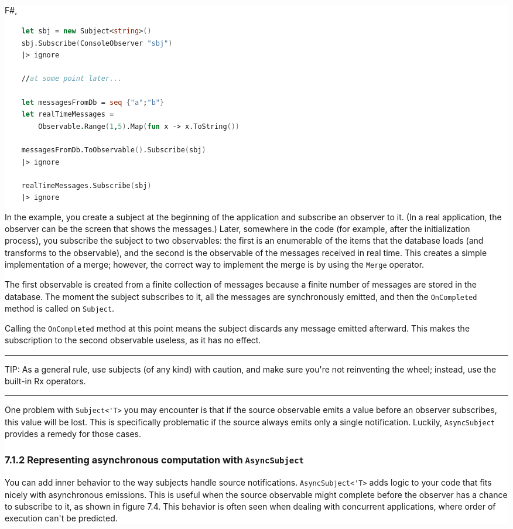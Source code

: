 F#,

```fsharp
    let sbj = new Subject<string>()
    sbj.Subscribe(ConsoleObserver "sbj")
    |> ignore

    //at some point later...

    let messagesFromDb = seq {"a";"b"}
    let realTimeMessages = 
        Observable.Range(1,5).Map(fun x -> x.ToString())

    messagesFromDb.ToObservable().Subscribe(sbj)
    |> ignore

    realTimeMessages.Subscribe(sbj)
    |> ignore
```

In the example, you create a subject at the beginning of the application and subscribe an observer to it. (In a real application, the observer can be the screen that shows the messages.) Later, somewhere in the code (for example, after the initialization process), you subscribe the subject to two observables: the first is an enumerable of the items that the database loads (and transforms to the observable), and the second is the observable of the messages received in real time. This creates a simple implementation of a merge; however, the correct way to implement the merge is by using the `Merge` operator.

The first observable is created from a finite collection of messages because a finite number of messages are stored in the database. The moment the subject subscribes to it, all the messages are synchronously emitted, and then the `OnCompleted` method is called on `Subject`.

Calling the `OnCompleted` method at this point means the subject discards any message emitted afterward. This makes the subscription to the second observable useless, as it has no effect.

------

TIP: As a general rule, use subjects (of any kind) with caution, and make sure you're not reinventing the wheel; instead, use the built-in Rx operators.

------

One problem with `Subject<'T>` you may encounter is that if the source observable emits a value before an observer subscribes, this value will be lost. This is specifically problematic if the source always emits only a single notification. Luckily, `AsyncSubject` provides a remedy for those cases.

### 7.1.2 Representing asynchronous computation with `AsyncSubject`

You can add inner behavior to the way subjects handle source notifications. `AsyncSubject<'T>` adds logic to your code that fits nicely with asynchronous emissions. This is useful when the source observable might complete before the observer has a chance to subscribe to it, as shown in figure 7.4. This behavior is often seen when dealing with concurrent applications, where order of execution can't be predicted.
